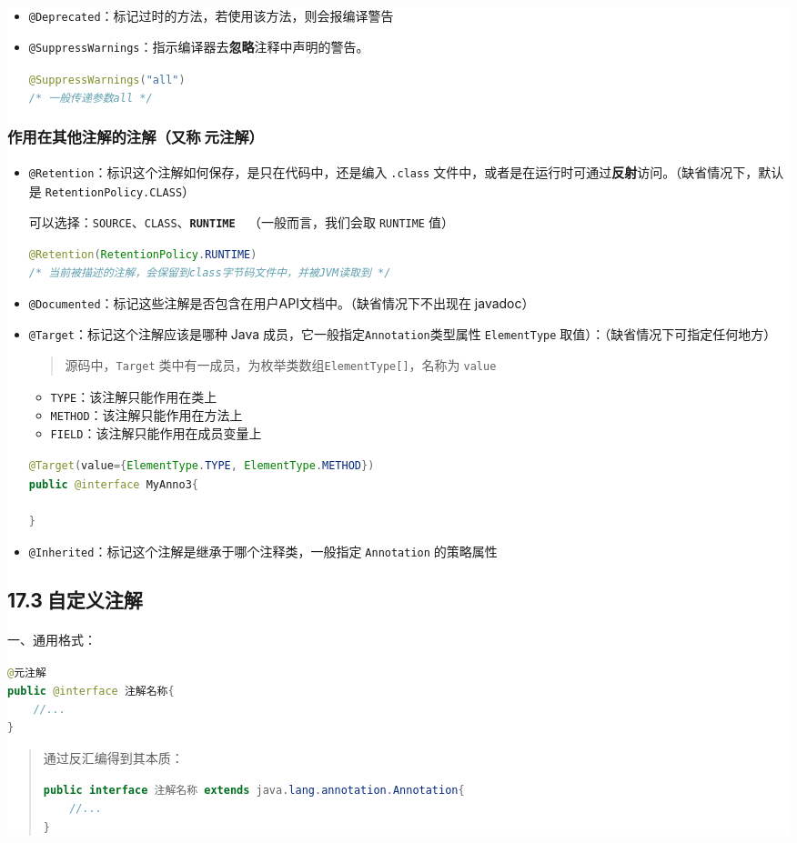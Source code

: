 + `@Deprecated`：标记过时的方法，若使用该方法，则会报编译警告

+ `@SuppressWarnings`：指示编译器去**忽略**注释中声明的警告。

  ```java
  @SuppressWarnings("all")
  /* 一般传递参数all */
  ```

### 作用在其他注解的注解（又称 元注解）

+ `@Retention`：标识这个注解如何保存，是只在代码中，还是编入 `.class` 文件中，或者是在运行时可通过**反射**访问。（缺省情况下，默认是 `RetentionPolicy.CLASS`）

  可以选择：`SOURCE`、`CLASS`、**`RUNTIME	`**（一般而言，我们会取 `RUNTIME` 值）

  ```java
  @Retention(RetentionPolicy.RUNTIME)
  /* 当前被描述的注解，会保留到class字节码文件中，并被JVM读取到 */
  ```

+ `@Documented`：标记这些注解是否包含在用户API文档中。（缺省情况下不出现在 javadoc）

+ `@Target`：标记这个注解应该是哪种 Java 成员，它一般指定`Annotation`类型属性 `ElementType` 取值）：（缺省情况下可指定任何地方）

  >  源码中，`Target` 类中有一成员，为枚举类数组`ElementType[]`，名称为 `value`

  + `TYPE`：该注解只能作用在类上
  + `METHOD`：该注解只能作用在方法上
  + `FIELD`：该注解只能作用在成员变量上

  ```java
  @Target(value={ElementType.TYPE, ElementType.METHOD})
  public @interface MyAnno3{
      
  }
  ```

+ `@Inherited`：标记这个注解是继承于哪个注释类，一般指定 `Annotation` 的策略属性



## 17.3 自定义注解

一、通用格式：

```java
@元注解
public @interface 注解名称{
    //...
}
```

> 通过反汇编得到其本质：
>
> ```java
> public interface 注解名称 extends java.lang.annotation.Annotation{
>     //...
> }
> ```
